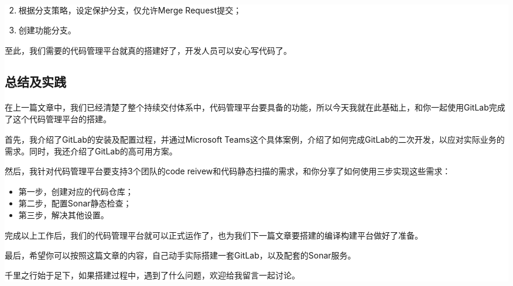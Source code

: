2.  根据分支策略，设定保护分支，仅允许Merge Request提交；

3.  创建功能分支。

至此，我们需要的代码管理平台就真的搭建好了，开发人员可以安心写代码了。

## 总结及实践

在上一篇文章中，我们已经清楚了整个持续交付体系中，代码管理平台要具备的功能，所以今天我就在此基础上，和你一起使用GitLab完成了这个代码管理平台的搭建。

首先，我介绍了GitLab的安装及配置过程，并通过Microsoft
Teams这个具体案例，介绍了如何完成GitLab的二次开发，以应对实际业务的需求。同时，我还介绍了GitLab的高可用方案。

然后，我针对代码管理平台要支持3个团队的code
reivew和代码静态扫描的需求，和你分享了如何使用三步实现这些需求：

-   第一步，创建对应的代码仓库；
-   第二步，配置Sonar静态检查；
-   第三步，解决其他设置。

完成以上工作后，我们的代码管理平台就可以正式运作了，也为我们下一篇文章要搭建的编译构建平台做好了准备。

最后，希望你可以按照这篇文章的内容，自己动手实际搭建一套GitLab，以及配套的Sonar服务。

千里之行始于足下，如果搭建过程中，遇到了什么问题，欢迎给我留言一起讨论。
